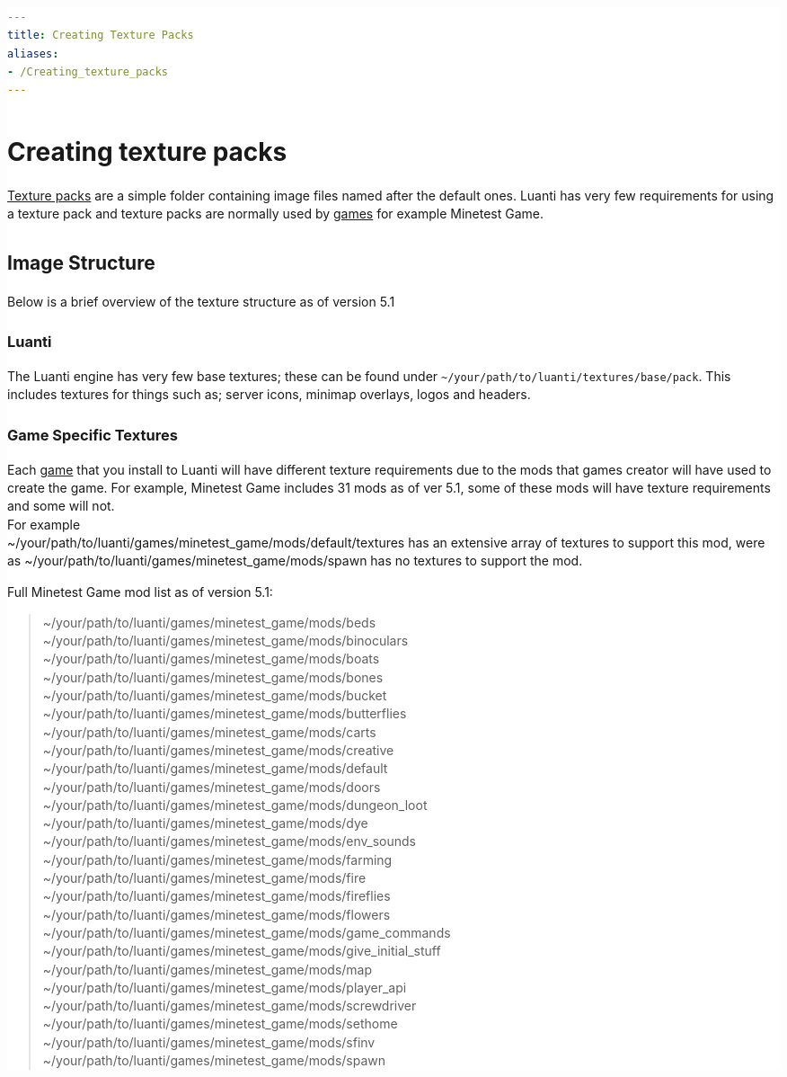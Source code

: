 ```yaml
---
title: Creating Texture Packs
aliases:
- /Creating_texture_packs
---
```


# Creating texture packs


[Texture packs](https://wiki.luanti.org/Texture_Packs "Texture Packs") are a simple folder containing image files named after the default ones. Luanti has very few requirements for using a texture pack and texture packs are normally used by [games](https://wiki.luanti.org/Games "Games") for example Minetest Game.

Image Structure
---------------

Below is a brief overview of the texture structure as of version 5.1

### Luanti

The Luanti engine has very few base textures; these can be found under `~/your/path/to/luanti/textures/base/pack`. This includes textures for things such as; server icons, minimap overlays, logos and headers.

### Game Specific Textures

Each [game](https://wiki.luanti.org/Games "Games") that you install to Luanti will have different texture requirements due to the mods that games creator will have used to create the game. For example, Minetest Game includes 31 mods as of ver 5.1, some of these mods will have texture requirements and some will not.  
For example  
~/your/path/to/luanti/games/minetest\_game/mods/default/textures has an extensive array of textures to support this mod, were as ~/your/path/to/luanti/games/minetest\_game/mods/spawn has no textures to support the mod.

Full Minetest Game mod list as of version 5.1:

> ~/your/path/to/luanti/games/minetest\_game/mods/beds  
> ~/your/path/to/luanti/games/minetest\_game/mods/binoculars  
> ~/your/path/to/luanti/games/minetest\_game/mods/boats  
> ~/your/path/to/luanti/games/minetest\_game/mods/bones  
> ~/your/path/to/luanti/games/minetest\_game/mods/bucket  
> ~/your/path/to/luanti/games/minetest\_game/mods/butterflies  
> ~/your/path/to/luanti/games/minetest\_game/mods/carts  
> ~/your/path/to/luanti/games/minetest\_game/mods/creative  
> ~/your/path/to/luanti/games/minetest\_game/mods/default  
> ~/your/path/to/luanti/games/minetest\_game/mods/doors  
> ~/your/path/to/luanti/games/minetest\_game/mods/dungeon\_loot  
> ~/your/path/to/luanti/games/minetest\_game/mods/dye  
> ~/your/path/to/luanti/games/minetest\_game/mods/env\_sounds  
> ~/your/path/to/luanti/games/minetest\_game/mods/farming  
> ~/your/path/to/luanti/games/minetest\_game/mods/fire  
> ~/your/path/to/luanti/games/minetest\_game/mods/fireflies  
> ~/your/path/to/luanti/games/minetest\_game/mods/flowers  
> ~/your/path/to/luanti/games/minetest\_game/mods/game\_commands  
> ~/your/path/to/luanti/games/minetest\_game/mods/give\_initial\_stuff  
> ~/your/path/to/luanti/games/minetest\_game/mods/map  
> ~/your/path/to/luanti/games/minetest\_game/mods/player\_api  
> ~/your/path/to/luanti/games/minetest\_game/mods/screwdriver  
> ~/your/path/to/luanti/games/minetest\_game/mods/sethome  
> ~/your/path/to/luanti/games/minetest\_game/mods/sfinv  
> ~/your/path/to/luanti/games/minetest\_game/mods/spawn  